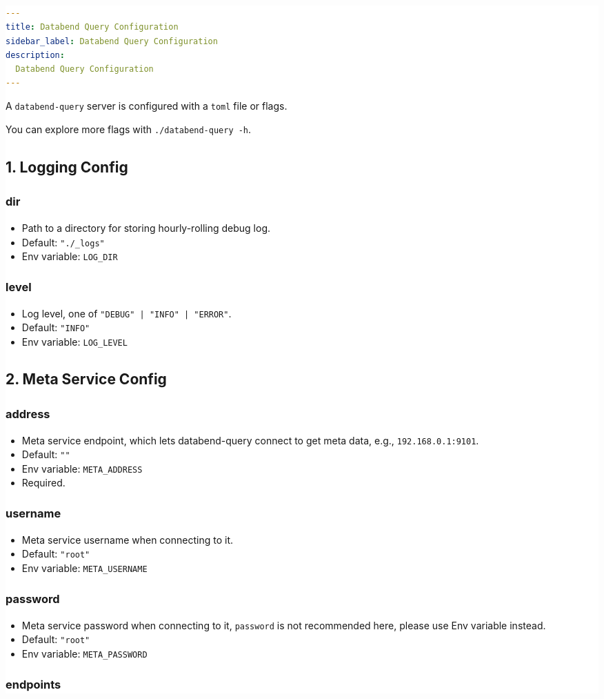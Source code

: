 ```yaml
---
title: Databend Query Configuration
sidebar_label: Databend Query Configuration
description: 
  Databend Query Configuration
---
```


A `databend-query` server is configured with a `toml` file or flags.

You can explore more flags with `./databend-query -h`.

## 1. Logging Config

### dir

* Path to a directory for storing hourly-rolling debug log.
* Default: `"./_logs"`
* Env variable: `LOG_DIR`

### level

* Log level, one of `"DEBUG" | "INFO" | "ERROR"`.
* Default: `"INFO"`
* Env variable: `LOG_LEVEL`

## 2. Meta Service Config

### address

* Meta service endpoint, which lets databend-query connect to get meta data, e.g., `192.168.0.1:9101`.
* Default: `""`
* Env variable: `META_ADDRESS`
* Required.

### username

* Meta service username when connecting to it.
* Default: `"root"`
* Env variable: `META_USERNAME`

### password

* Meta service password when connecting to it, `password` is not recommended here, please use Env variable instead.
* Default: `"root"`
* Env variable: `META_PASSWORD`

### endpoints
